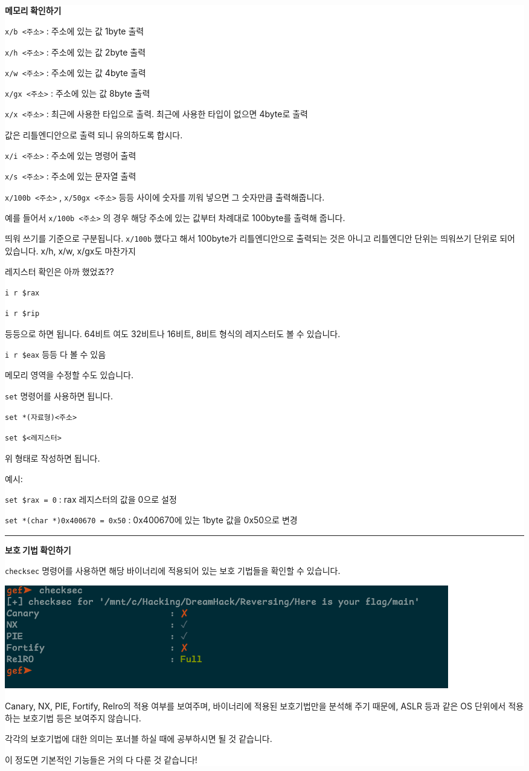 

**메모리 확인하기**

`x/b <주소>` : 주소에 있는 값 1byte 출력

`x/h <주소>` : 주소에 있는 값 2byte 출력

`x/w <주소>` : 주소에 있는 값 4byte 출력

`x/gx <주소>` : 주소에 있는 값 8byte 출력

`x/x <주소>` : 최근에 사용한 타입으로 출력. 최근에 사용한 타입이 없으면 4byte로 출력

값은 리틀엔디안으로 출력 되니 유의하도록 합시다.

`x/i <주소>` : 주소에 있는 명령어 출력

`x/s <주소>` : 주소에 있는 문자열 출력

`x/100b <주소>` , `x/50gx <주소>`  등등 사이에 숫자를 끼워 넣으면 그 숫자만큼 출력해줍니다.

예를 들어서 `x/100b <주소>` 의 경우 해당 주소에 있는 값부터 차례대로 100byte를 출력해 줍니다.

띄워 쓰기를 기준으로 구분됩니다. `x/100b` 했다고 해서 100byte가 리틀엔디안으로 출력되는 것은 아니고 리틀엔디안 단위는 띄워쓰기 단위로 되어 있습니다. x/h, x/w, x/gx도 마찬가지

레지스터 확인은 아까 했었죠??

`i r $rax` 

`i r $rip` 

등등으로 하면 됩니다. 64비트 여도 32비트나 16비트, 8비트 형식의 레지스터도 볼 수 있습니다.

`i r $eax` 등등 다 볼 수 있음

메모리 영역을 수정할 수도 있습니다.

`set` 명령어를 사용하면 됩니다.

`set *(자료형)<주소>`

`set $<레지스터>`

위 형태로 작성하면 됩니다.

예시:

`set $rax = 0` : rax 레지스터의 값을 0으로 설정

`set *(char *)0x400670 = 0x50` : 0x400670에 있는 1byte 값을 0x50으로 변경


---


**보호 기법 확인하기**

`checksec` 명령어를 사용하면 해당 바이너리에 적용되어 있는 보호 기법들을 확인할 수 있습니다.

![Untitled](/HackingTips/Reversing/gdb_tutorial/Untitled%2016.png)

Canary, NX, PIE, Fortify, Relro의 적용 여부를 보여주며, 바이너리에 적용된 보호기법만을 분석해 주기 때문에, ASLR 등과 같은 OS 단위에서 적용하는 보호기법 등은 보여주지 않습니다.

각각의 보호기법에 대한 의미는 포너블 하실 때에 공부하시면 될 것 같습니다.

이 정도면 기본적인 기능들은 거의 다 다룬 것 같습니다!